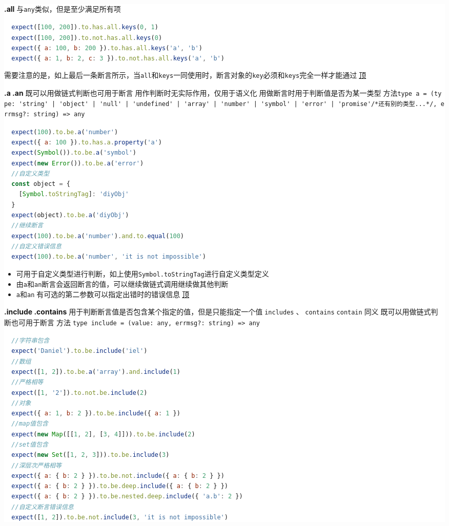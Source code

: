 <span id="all"></span>

**.all**
与`any`类似，但是至少满足所有项
```js
  expect([100, 200]).to.has.all.keys(0, 1)
  expect([100, 200]).to.not.has.all.keys(0)
  expect({ a: 100, b: 200 }).to.has.all.keys('a', 'b')
  expect({ a: 1, b: 2, c: 3 }).to.not.has.all.keys('a', 'b')
```
需要注意的是，如上最后一条断言所示，当`all`和`keys`一同使用时，断言对象的`key`必须和`keys`完全一样才能通过
[顶](#top)

<span id="a"></span>

**.a .an**
既可以用做链式判断也可用于断言
用作判断时无实际作用，仅用于语义化
用做断言时用于判断值是否为某一类型
方法`type a = (type: 'string' | 'object' | 'null' | 'undefined' | 'array' | 'number' | 'symbol' | 'error' | 'promise'/*还有别的类型...*/, errmsg?: string) => any`
```js
  expect(100).to.be.a('number')
  expect({ a: 100 }).to.has.a.property('a')
  expect(Symbol()).to.be.a('symbol')
  expect(new Error()).to.be.a('error')
  //自定义类型
  const object = {
    [Symbol.toStringTag]: 'diyObj'
  }
  expect(object).to.be.a('diyObj')
  //继续断言
  expect(100).to.be.a('number').and.to.equal(100)
  //自定义错误信息
  expect(100).to.be.a('number', 'it is not impossible')
```
- 可用于自定义类型进行判断，如上使用`Symbol.toStringTag`进行自定义类型定义
- 由`a`和`an`断言会返回断言的值，可以继续做链式调用继续做其他判断
- `a`和`an` 有可选的第二参数可以指定出错时的错误信息
[顶](#top)

<span id="include"></span>

**.include .contains**
用于判断断言值是否包含某个指定的值，但是只能指定一个值
`includes` 、 `contains` `contain` 同义
既可以用做链式判断也可用于断言
方法 `type include = (value: any, errmsg?: string) => any`
```js
  //字符串包含
  expect('Daniel').to.be.include('iel')
  //数组
  expect([1, 2]).to.be.a('array').and.include(1)
  //严格相等
  expect([1, '2']).to.not.be.include(2)
  //对象
  expect({ a: 1, b: 2 }).to.be.include({ a: 1 })
  //map值包含
  expect(new Map([[1, 2], [3, 4]])).to.be.include(2)
  //set值包含
  expect(new Set([1, 2, 3])).to.be.include(3)
  //深层次严格相等
  expect({ a: { b: 2 } }).to.be.not.include({ a: { b: 2 } })
  expect({ a: { b: 2 } }).to.be.deep.include({ a: { b: 2 } })
  expect({ a: { b: 2 } }).to.be.nested.deep.include({ 'a.b': 2 })
  //自定义断言错误信息
  expect([1, 2]).to.be.not.include(3, 'it is not impossible')
```